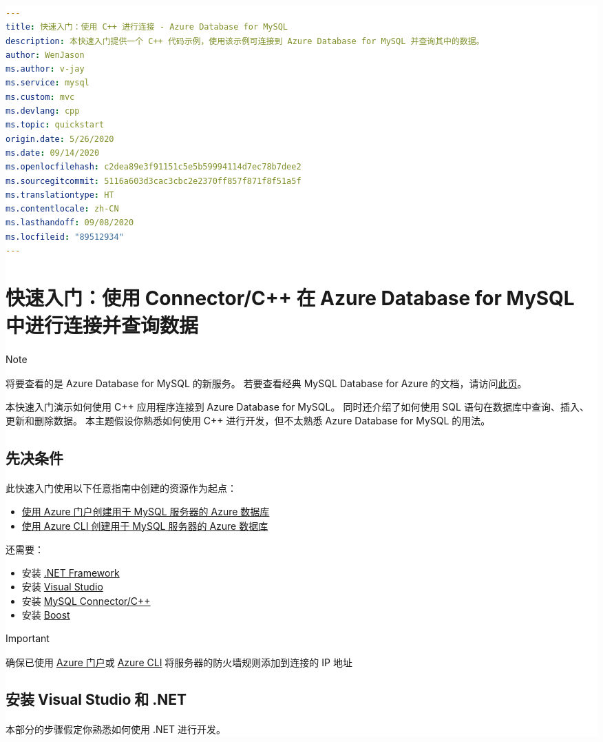 ```yaml
---
title: 快速入门：使用 C++ 进行连接 - Azure Database for MySQL
description: 本快速入门提供一个 C++ 代码示例，使用该示例可连接到 Azure Database for MySQL 并查询其中的数据。
author: WenJason
ms.author: v-jay
ms.service: mysql
ms.custom: mvc
ms.devlang: cpp
ms.topic: quickstart
origin.date: 5/26/2020
ms.date: 09/14/2020
ms.openlocfilehash: c2dea89e3f91151c5e5b59994114d7ec78b7dee2
ms.sourcegitcommit: 5116a603d3cac3cbc2e2370ff857f871f8f51a5f
ms.translationtype: HT
ms.contentlocale: zh-CN
ms.lasthandoff: 09/08/2020
ms.locfileid: "89512934"
---
```

# <a name="quickstart-use-connectorc-to-connect-and-query-data-in-azure-database-for-mysql"></a>快速入门：使用 Connector/C++ 在 Azure Database for MySQL 中进行连接并查询数据

> [!NOTE]
> 将要查看的是 Azure Database for MySQL 的新服务。 若要查看经典 MySQL Database for Azure 的文档，请访问[此页](https://docs.azure.cn/zh-cn/mysql-database-on-azure/)。

本快速入门演示如何使用 C++ 应用程序连接到 Azure Database for MySQL。 同时还介绍了如何使用 SQL 语句在数据库中查询、插入、更新和删除数据。 本主题假设你熟悉如何使用 C++ 进行开发，但不太熟悉 Azure Database for MySQL 的用法。

## <a name="prerequisites"></a>先决条件

此快速入门使用以下任意指南中创建的资源作为起点：
- [使用 Azure 门户创建用于 MySQL 服务器的 Azure 数据库](./quickstart-create-mysql-server-database-using-azure-portal.md)
- [使用 Azure CLI 创建用于 MySQL 服务器的 Azure 数据库](./quickstart-create-mysql-server-database-using-azure-cli.md)

还需要：
- 安装 [.NET Framework](https://www.microsoft.com/net/download)
- 安装 [Visual Studio](https://www.visualstudio.com/downloads/)
- 安装 [MySQL Connector/C++](https://dev.mysql.com/downloads/connector/cpp/) 
- 安装 [Boost](https://www.boost.org/)

> [!IMPORTANT] 
> 确保已使用 [Azure 门户](./howto-manage-firewall-using-portal.md)或 [Azure CLI](./howto-manage-firewall-using-cli.md) 将服务器的防火墙规则添加到连接的 IP 地址

## <a name="install-visual-studio-and-net"></a>安装 Visual Studio 和 .NET
本部分的步骤假定你熟悉如何使用 .NET 进行开发。
